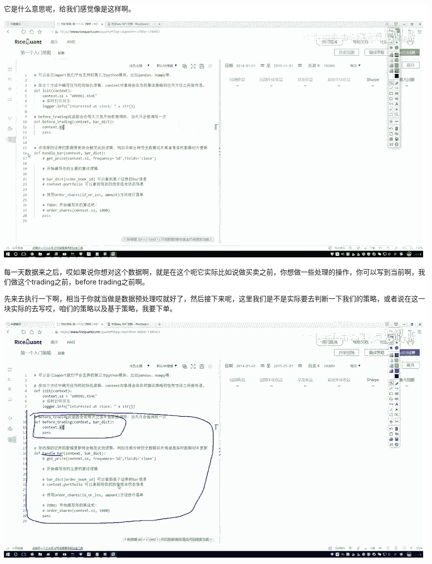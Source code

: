 它是什么意思呢，给我们感觉像是这样啊。

![](img/590f572bcf34294b19e7c04bc77394e8_35.png)

每一天数据来之后，哎如果说你想对这个数据啊，就是在这个呃它实际比如说做买卖之前，你想做一些处理的操作，你可以写到当前啊，我们做这个trading之前，before trading之前啊。

先来去执行一下啊，相当于你就当做是数据预处理哎就好了，然后接下来呢，这里我们是不是实际要去判断一下我们的策略，或者说在这一块实际的去写哎，咱们的策略以及基于策略，我要下单。



![](img/590f572bcf34294b19e7c04bc77394e8_37.png)
